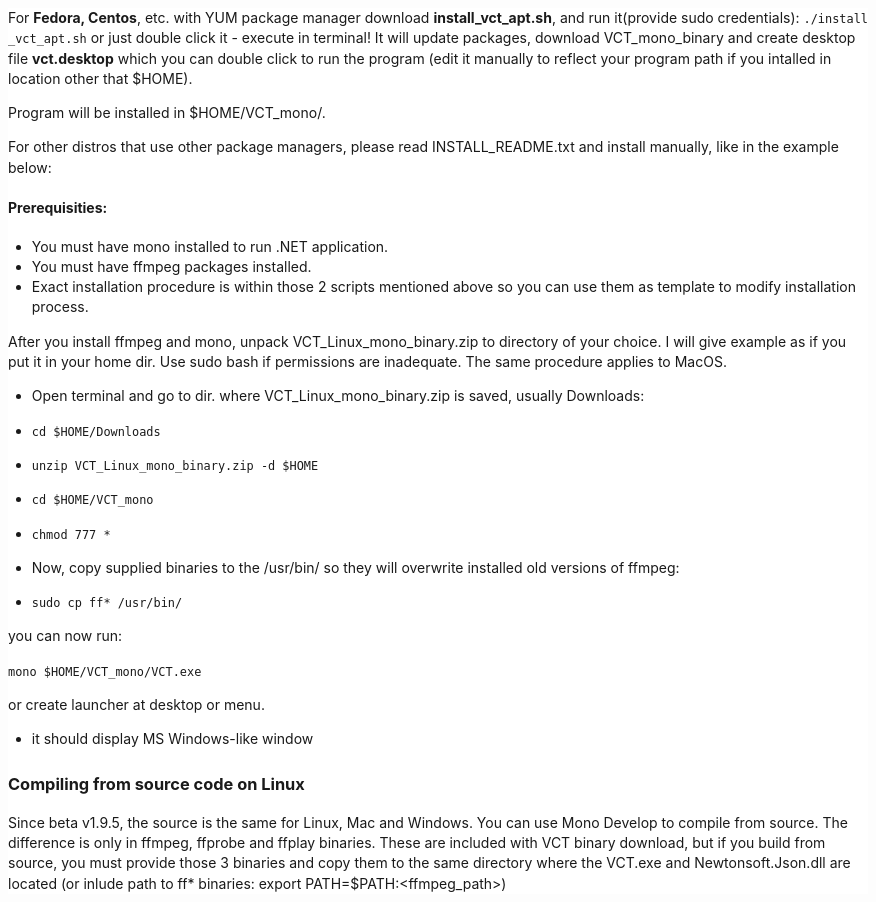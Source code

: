 For **Fedora, Centos**, etc. with YUM package manager download **install_vct_apt.sh**, and run it(provide sudo credentials):
`./install_vct_apt.sh`  or just double click it - execute in terminal! It will update packages, download VCT_mono_binary and create desktop file **vct.desktop** which you can double click to run the program (edit it manually to reflect your program path if you intalled in location other that $HOME).  

Program will be installed in $HOME/VCT_mono/.

For other distros that use other package managers, please read INSTALL_README.txt and install manually, like in the example below:

#### Prerequisities:
- You must have mono installed to run .NET application.
- You must have ffmpeg packages installed.
- Exact installation procedure is within those 2 scripts mentioned above so you can use them as template to modify installation process.

After you install ffmpeg and mono, unpack VCT_Linux_mono_binary.zip to directory of your choice. I will give example as if you put it in your home dir. Use sudo bash if permissions are inadequate.
The same procedure applies to MacOS.

- Open terminal and go to dir. where VCT_Linux_mono_binary.zip is saved, usually Downloads:

- `cd $HOME/Downloads`
- `unzip VCT_Linux_mono_binary.zip -d $HOME`
- `cd $HOME/VCT_mono`
- `chmod 777 *`

- Now, copy supplied binaries to the /usr/bin/ so they will overwrite installed old versions of ffmpeg:

- `sudo cp ff* /usr/bin/`


you can now run:

`mono $HOME/VCT_mono/VCT.exe`

or create launcher at desktop or menu.

- it should display MS Windows-like window

### Compiling from source code on Linux

Since beta v1.9.5, the source is the same for Linux, Mac and Windows. You can use Mono Develop to compile from source. The difference is only in ffmpeg, ffprobe and ffplay binaries. These are included with VCT binary download, but if you build from source, you must provide those 3 binaries and copy them to the same directory where the VCT.exe and Newtonsoft.Json.dll are located (or inlude path to ff* binaries: export PATH=$PATH:<ffmpeg_path>)


